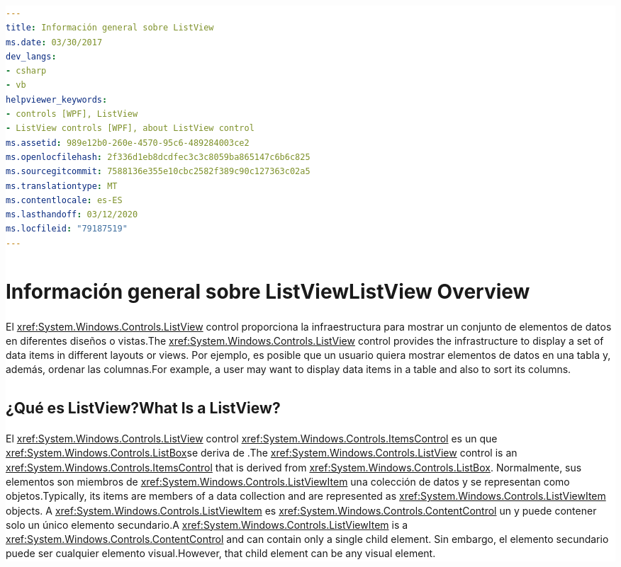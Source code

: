 ```yaml
---
title: Información general sobre ListView
ms.date: 03/30/2017
dev_langs:
- csharp
- vb
helpviewer_keywords:
- controls [WPF], ListView
- ListView controls [WPF], about ListView control
ms.assetid: 989e12b0-260e-4570-95c6-489284003ce2
ms.openlocfilehash: 2f336d1eb8dcdfec3c3c8059ba865147c6b6c825
ms.sourcegitcommit: 7588136e355e10cbc2582f389c90c127363c02a5
ms.translationtype: MT
ms.contentlocale: es-ES
ms.lasthandoff: 03/12/2020
ms.locfileid: "79187519"
---
```

# <a name="listview-overview"></a><span data-ttu-id="d98b4-102">Información general sobre ListView</span><span class="sxs-lookup"><span data-stu-id="d98b4-102">ListView Overview</span></span>
<span data-ttu-id="d98b4-103">El <xref:System.Windows.Controls.ListView> control proporciona la infraestructura para mostrar un conjunto de elementos de datos en diferentes diseños o vistas.</span><span class="sxs-lookup"><span data-stu-id="d98b4-103">The <xref:System.Windows.Controls.ListView> control provides the infrastructure to display a set of data items in different layouts or views.</span></span> <span data-ttu-id="d98b4-104">Por ejemplo, es posible que un usuario quiera mostrar elementos de datos en una tabla y, además, ordenar las columnas.</span><span class="sxs-lookup"><span data-stu-id="d98b4-104">For example, a user may want to display data items in a table and also to sort its columns.</span></span>  

<a name="WhatisaListView"></a>
## <a name="what-is-a-listview"></a><span data-ttu-id="d98b4-105">¿Qué es ListView?</span><span class="sxs-lookup"><span data-stu-id="d98b4-105">What Is a ListView?</span></span>  
 <span data-ttu-id="d98b4-106">El <xref:System.Windows.Controls.ListView> control <xref:System.Windows.Controls.ItemsControl> es un que <xref:System.Windows.Controls.ListBox>se deriva de .</span><span class="sxs-lookup"><span data-stu-id="d98b4-106">The <xref:System.Windows.Controls.ListView> control is an <xref:System.Windows.Controls.ItemsControl> that is derived from <xref:System.Windows.Controls.ListBox>.</span></span> <span data-ttu-id="d98b4-107">Normalmente, sus elementos son miembros de <xref:System.Windows.Controls.ListViewItem> una colección de datos y se representan como objetos.</span><span class="sxs-lookup"><span data-stu-id="d98b4-107">Typically, its items are members of a data collection and are represented as <xref:System.Windows.Controls.ListViewItem> objects.</span></span> <span data-ttu-id="d98b4-108">A <xref:System.Windows.Controls.ListViewItem> es <xref:System.Windows.Controls.ContentControl> un y puede contener solo un único elemento secundario.</span><span class="sxs-lookup"><span data-stu-id="d98b4-108">A <xref:System.Windows.Controls.ListViewItem> is a <xref:System.Windows.Controls.ContentControl> and can contain only a single child element.</span></span> <span data-ttu-id="d98b4-109">Sin embargo, el elemento secundario puede ser cualquier elemento visual.</span><span class="sxs-lookup"><span data-stu-id="d98b4-109">However, that child element can be any visual element.</span></span>  
  